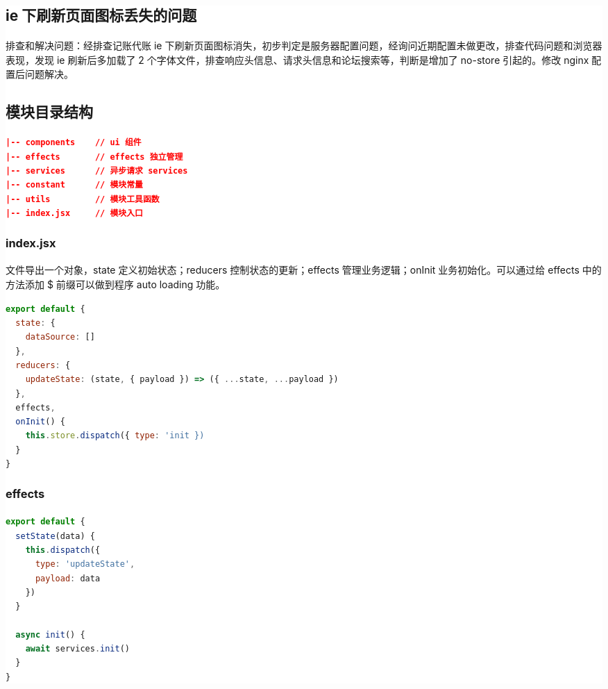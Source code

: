 ## ie 下刷新页面图标丢失的问题

排查和解决问题：经排查记账代账 ie 下刷新页面图标消失，初步判定是服务器配置问题，经询问近期配置未做更改，排查代码问题和浏览器表现，发现 ie 刷新后多加载了 2 个字体文件，排查响应头信息、请求头信息和论坛搜索等，判断是增加了 no-store 引起的。修改 nginx 配置后问题解决。

## 模块目录结构

```json
|-- components    // ui 组件
|-- effects       // effects 独立管理
|-- services      // 异步请求 services
|-- constant      // 模块常量
|-- utils         // 模块工具函数
|-- index.jsx     // 模块入口
```

### index.jsx

文件导出一个对象，state 定义初始状态；reducers 控制状态的更新；effects 管理业务逻辑；onInit 业务初始化。可以通过给 effects 中的方法添加 \$ 前缀可以做到程序 auto loading 功能。

```js
export default {
  state: {
    dataSource: []
  },
  reducers: {
    updateState: (state, { payload }) => ({ ...state, ...payload })
  },
  effects,
  onInit() {
    this.store.dispatch({ type: 'init })
  }
}
```

### effects

```js
export default {
  setState(data) {
    this.dispatch({
      type: 'updateState',
      payload: data
    })
  }

  async init() {
    await services.init()
  }
}
```
